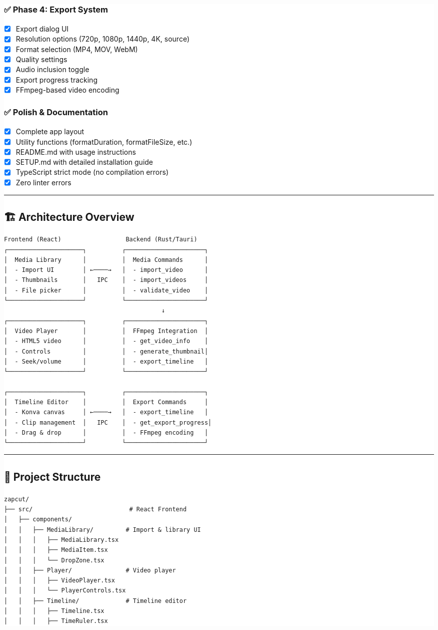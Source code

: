 ### ✅ Phase 4: Export System
- [x] Export dialog UI
- [x] Resolution options (720p, 1080p, 1440p, 4K, source)
- [x] Format selection (MP4, MOV, WebM)
- [x] Quality settings
- [x] Audio inclusion toggle
- [x] Export progress tracking
- [x] FFmpeg-based video encoding

### ✅ Polish & Documentation
- [x] Complete app layout
- [x] Utility functions (formatDuration, formatFileSize, etc.)
- [x] README.md with usage instructions
- [x] SETUP.md with detailed installation guide
- [x] TypeScript strict mode (no compilation errors)
- [x] Zero linter errors

---

## 🏗️ Architecture Overview

```
Frontend (React)                  Backend (Rust/Tauri)
┌─────────────────────┐          ┌──────────────────────┐
│  Media Library      │          │  Media Commands      │
│  - Import UI        │ ←────→   │  - import_video      │
│  - Thumbnails       │   IPC    │  - import_videos     │
│  - File picker      │          │  - validate_video    │
└─────────────────────┘          └──────────────────────┘
                                            ↓
┌─────────────────────┐          ┌──────────────────────┐
│  Video Player       │          │  FFmpeg Integration  │
│  - HTML5 video      │          │  - get_video_info    │
│  - Controls         │          │  - generate_thumbnail│
│  - Seek/volume      │          │  - export_timeline   │
└─────────────────────┘          └──────────────────────┘

┌─────────────────────┐          ┌──────────────────────┐
│  Timeline Editor    │          │  Export Commands     │
│  - Konva canvas     │ ←────→   │  - export_timeline   │
│  - Clip management  │   IPC    │  - get_export_progress│
│  - Drag & drop      │          │  - FFmpeg encoding   │
└─────────────────────┘          └──────────────────────┘
```

---

## 📁 Project Structure

```
zapcut/
├── src/                           # React Frontend
│   ├── components/
│   │   ├── MediaLibrary/         # Import & library UI
│   │   │   ├── MediaLibrary.tsx
│   │   │   ├── MediaItem.tsx
│   │   │   └── DropZone.tsx
│   │   ├── Player/               # Video player
│   │   │   ├── VideoPlayer.tsx
│   │   │   └── PlayerControls.tsx
│   │   ├── Timeline/             # Timeline editor
│   │   │   ├── Timeline.tsx
│   │   │   ├── TimeRuler.tsx
```